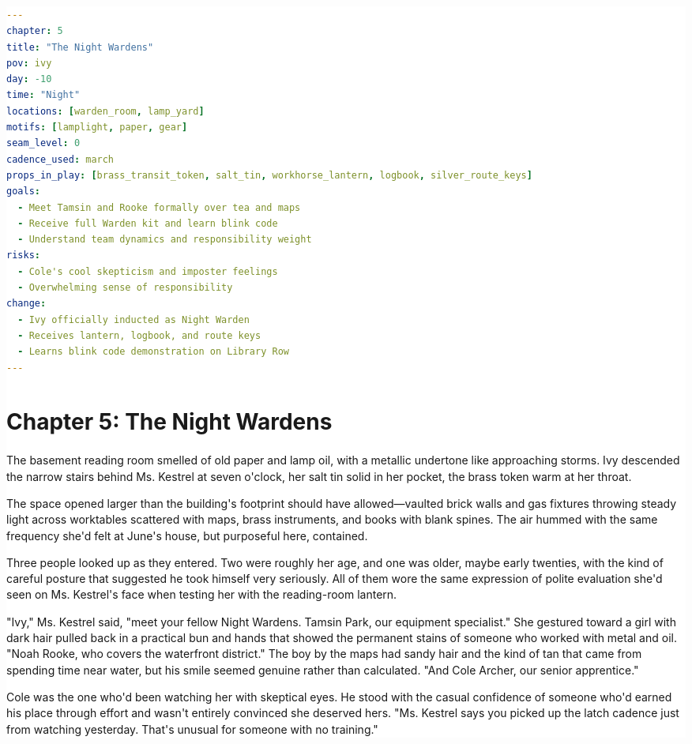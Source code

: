 ```yaml
---
chapter: 5
title: "The Night Wardens"
pov: ivy
day: -10
time: "Night"
locations: [warden_room, lamp_yard]
motifs: [lamplight, paper, gear]
seam_level: 0
cadence_used: march
props_in_play: [brass_transit_token, salt_tin, workhorse_lantern, logbook, silver_route_keys]
goals:
  - Meet Tamsin and Rooke formally over tea and maps
  - Receive full Warden kit and learn blink code
  - Understand team dynamics and responsibility weight
risks:
  - Cole's cool skepticism and imposter feelings
  - Overwhelming sense of responsibility
change:
  - Ivy officially inducted as Night Warden
  - Receives lantern, logbook, and route keys
  - Learns blink code demonstration on Library Row
---
```


# Chapter 5: The Night Wardens

The basement reading room smelled of old paper and lamp oil, with a metallic undertone like approaching storms. Ivy descended the narrow stairs behind Ms. Kestrel at seven o'clock, her salt tin solid in her pocket, the brass token warm at her throat.

The space opened larger than the building's footprint should have allowed—vaulted brick walls and gas fixtures throwing steady light across worktables scattered with maps, brass instruments, and books with blank spines. The air hummed with the same frequency she'd felt at June's house, but purposeful here, contained.

Three people looked up as they entered. Two were roughly her age, and one was older, maybe early twenties, with the kind of careful posture that suggested he took himself very seriously. All of them wore the same expression of polite evaluation she'd seen on Ms. Kestrel's face when testing her with the reading-room lantern.

"Ivy," Ms. Kestrel said, "meet your fellow Night Wardens. Tamsin Park, our equipment specialist." She gestured toward a girl with dark hair pulled back in a practical bun and hands that showed the permanent stains of someone who worked with metal and oil. "Noah Rooke, who covers the waterfront district." The boy by the maps had sandy hair and the kind of tan that came from spending time near water, but his smile seemed genuine rather than calculated. "And Cole Archer, our senior apprentice."

Cole was the one who'd been watching her with skeptical eyes. He stood with the casual confidence of someone who'd earned his place through effort and wasn't entirely convinced she deserved hers. "Ms. Kestrel says you picked up the latch cadence just from watching yesterday. That's unusual for someone with no training."
